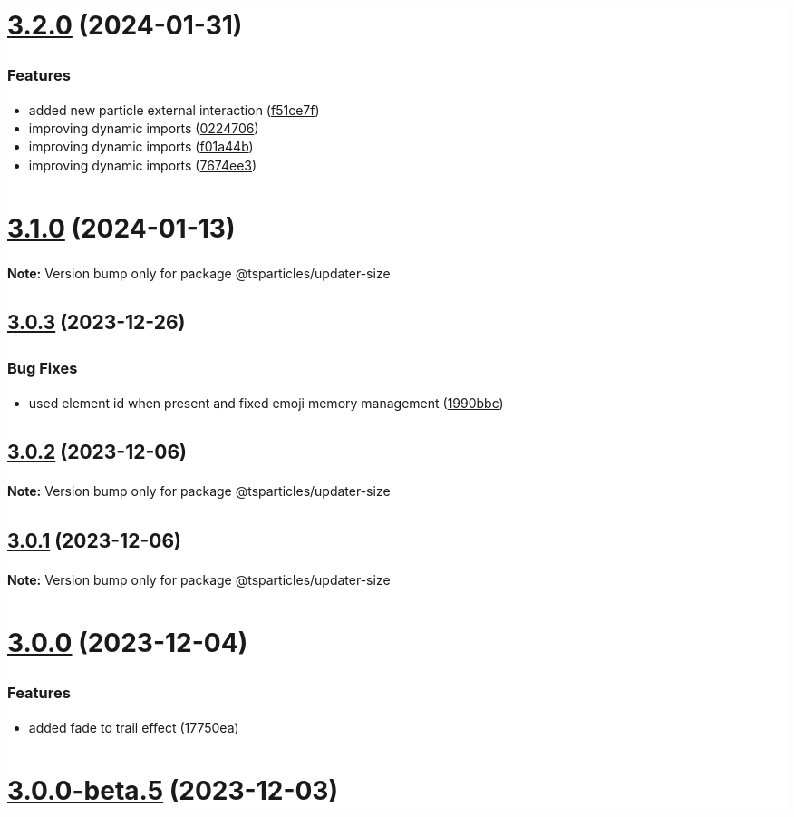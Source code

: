 # [3.2.0](https://github.com/tsparticles/tsparticles/compare/v3.1.0...v3.2.0) (2024-01-31)

### Features

-   added new particle external interaction ([f51ce7f](https://github.com/tsparticles/tsparticles/commit/f51ce7f104fa930fc68a257b64bbe8cf65fb9794))
-   improving dynamic imports ([0224706](https://github.com/tsparticles/tsparticles/commit/022470681ca6325f3d8085361e1cb47e1d58639c))
-   improving dynamic imports ([f01a44b](https://github.com/tsparticles/tsparticles/commit/f01a44b22240ece1575cc431da8ca5902268fd2f))
-   improving dynamic imports ([7674ee3](https://github.com/tsparticles/tsparticles/commit/7674ee37c0db306afd1338ae0bcba764cc11d5f5))

# [3.1.0](https://github.com/tsparticles/tsparticles/compare/v3.0.3...v3.1.0) (2024-01-13)

**Note:** Version bump only for package @tsparticles/updater-size

## [3.0.3](https://github.com/tsparticles/tsparticles/compare/v3.0.2...v3.0.3) (2023-12-26)

### Bug Fixes

-   used element id when present and fixed emoji memory management ([1990bbc](https://github.com/tsparticles/tsparticles/commit/1990bbcd9079366db7ec3dedf4477ba43d2c47cf))

## [3.0.2](https://github.com/tsparticles/tsparticles/compare/v3.0.1...v3.0.2) (2023-12-06)

**Note:** Version bump only for package @tsparticles/updater-size

## [3.0.1](https://github.com/tsparticles/tsparticles/compare/v3.0.0...v3.0.1) (2023-12-06)

**Note:** Version bump only for package @tsparticles/updater-size

# [3.0.0](https://github.com/tsparticles/tsparticles/compare/v3.0.0-beta.5...v3.0.0) (2023-12-04)

### Features

-   added fade to trail effect ([17750ea](https://github.com/tsparticles/tsparticles/commit/17750eacdf86de208b2e723decc2ffb65521474b))

# [3.0.0-beta.5](https://github.com/tsparticles/tsparticles/compare/v3.0.0-beta.4...v3.0.0-beta.5) (2023-12-03)
